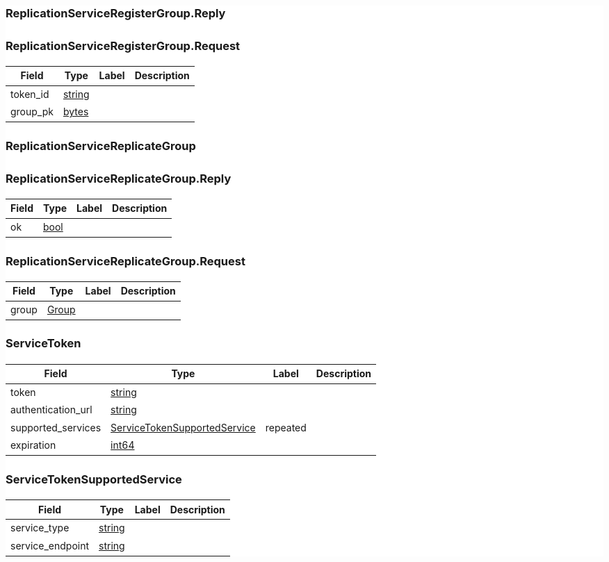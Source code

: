<a name="weshnet-protocol-v1-ReplicationServiceRegisterGroup-Reply"></a>

### ReplicationServiceRegisterGroup.Reply

<a name="weshnet-protocol-v1-ReplicationServiceRegisterGroup-Request"></a>

### ReplicationServiceRegisterGroup.Request

| Field | Type | Label | Description |
| ----- | ---- | ----- | ----------- |
| token_id | [string](#string) |  |  |
| group_pk | [bytes](#bytes) |  |  |

<a name="weshnet-protocol-v1-ReplicationServiceReplicateGroup"></a>

### ReplicationServiceReplicateGroup

<a name="weshnet-protocol-v1-ReplicationServiceReplicateGroup-Reply"></a>

### ReplicationServiceReplicateGroup.Reply

| Field | Type | Label | Description |
| ----- | ---- | ----- | ----------- |
| ok | [bool](#bool) |  |  |

<a name="weshnet-protocol-v1-ReplicationServiceReplicateGroup-Request"></a>

### ReplicationServiceReplicateGroup.Request

| Field | Type | Label | Description |
| ----- | ---- | ----- | ----------- |
| group | [Group](#weshnet-protocol-v1-Group) |  |  |

<a name="weshnet-protocol-v1-ServiceToken"></a>

### ServiceToken

| Field | Type | Label | Description |
| ----- | ---- | ----- | ----------- |
| token | [string](#string) |  |  |
| authentication_url | [string](#string) |  |  |
| supported_services | [ServiceTokenSupportedService](#weshnet-protocol-v1-ServiceTokenSupportedService) | repeated |  |
| expiration | [int64](#int64) |  |  |

<a name="weshnet-protocol-v1-ServiceTokenSupportedService"></a>

### ServiceTokenSupportedService

| Field | Type | Label | Description |
| ----- | ---- | ----- | ----------- |
| service_type | [string](#string) |  |  |
| service_endpoint | [string](#string) |  |  |
